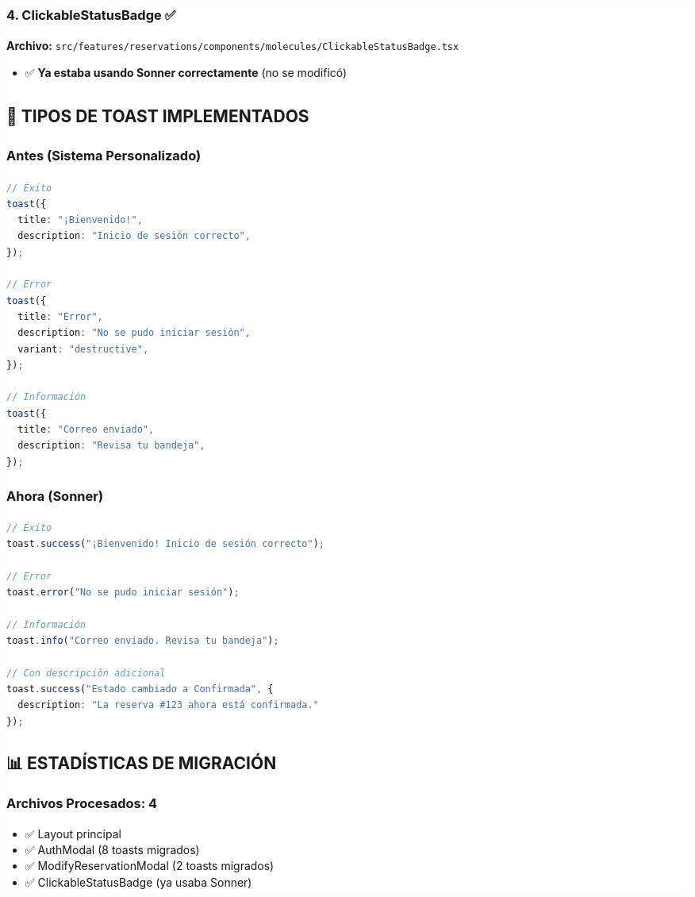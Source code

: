 ### 4. **ClickableStatusBadge** ✅
**Archivo:** `src/features/reservations/components/molecules/ClickableStatusBadge.tsx`
- ✅ **Ya estaba usando Sonner correctamente** (no se modificó)

## 🚀 TIPOS DE TOAST IMPLEMENTADOS

### **Antes (Sistema Personalizado)**
```typescript
// Éxito
toast({
  title: "¡Bienvenido!",
  description: "Inicio de sesión correcto",
});

// Error
toast({
  title: "Error",
  description: "No se pudo iniciar sesión",
  variant: "destructive",
});

// Información
toast({
  title: "Correo enviado",
  description: "Revisa tu bandeja",
});
```

### **Ahora (Sonner)**
```typescript
// Éxito
toast.success("¡Bienvenido! Inicio de sesión correcto");

// Error
toast.error("No se pudo iniciar sesión");

// Información
toast.info("Correo enviado. Revisa tu bandeja");

// Con descripción adicional
toast.success("Estado cambiado a Confirmada", {
  description: "La reserva #123 ahora está confirmada."
});
```

## 📊 ESTADÍSTICAS DE MIGRACIÓN

### **Archivos Procesados:** 4
- ✅ Layout principal
- ✅ AuthModal (8 toasts migrados)
- ✅ ModifyReservationModal (2 toasts migrados)
- ✅ ClickableStatusBadge (ya usaba Sonner)
